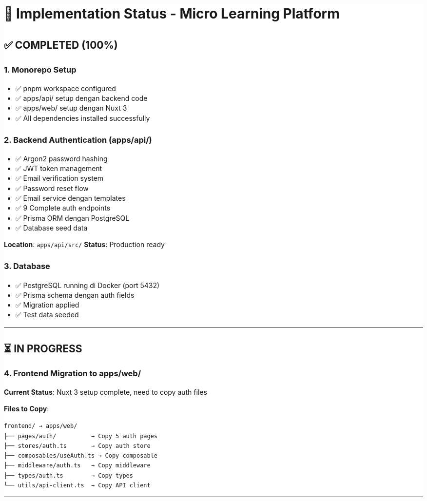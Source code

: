 # 🚀 Implementation Status - Micro Learning Platform

## ✅ COMPLETED (100%)

### 1. Monorepo Setup
- ✅ pnpm workspace configured
- ✅ apps/api/ setup dengan backend code
- ✅ apps/web/ setup dengan Nuxt 3
- ✅ All dependencies installed successfully

### 2. Backend Authentication (apps/api/)
- ✅ Argon2 password hashing
- ✅ JWT token management
- ✅ Email verification system
- ✅ Password reset flow
- ✅ Email service dengan templates
- ✅ 9 Complete auth endpoints
- ✅ Prisma ORM dengan PostgreSQL
- ✅ Database seed data

**Location**: `apps/api/src/`
**Status**: Production ready

### 3. Database
- ✅ PostgreSQL running di Docker (port 5432)
- ✅ Prisma schema dengan auth fields
- ✅ Migration applied
- ✅ Test data seeded

---

## ⏳ IN PROGRESS

### 4. Frontend Migration to apps/web/
**Current Status**: Nuxt 3 setup complete, need to copy auth files

**Files to Copy**:
```
frontend/ → apps/web/
├── pages/auth/          → Copy 5 auth pages
├── stores/auth.ts       → Copy auth store
├── composables/useAuth.ts → Copy composable
├── middleware/auth.ts   → Copy middleware
├── types/auth.ts        → Copy types
└── utils/api-client.ts  → Copy API client
```

---
